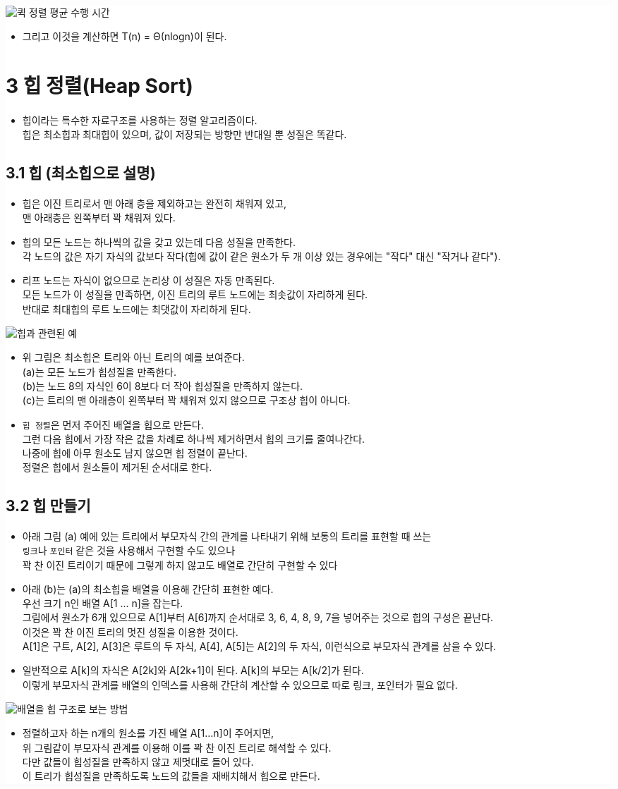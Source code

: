 <img width="207" alt="퀵 정렬 평균 수행 시간" src="https://user-images.githubusercontent.com/40673012/93707601-11fbab80-fb6b-11ea-9dfd-61bf463e4a39.png">


- 그리고 이것을 계산하면 T(n) = Θ(nlogn)이 된다.


# 3 힙 정렬(Heap Sort)
- 힙이라는 특수한 자료구조를 사용하는 정렬 알고리즘이다. <br />
힙은 최소힙과 최대힙이 있으며, 값이 저장되는 방향만 반대일 뿐 성질은 똑같다.

## 3.1 힙 (최소힙으로 설명)
- 힙은 이진 트리로서 맨 아래 층을 제외하고는 완전히 채워져 있고, <br />
맨 아래층은 왼쪽부터 꽉 채워져 있다. <br />

- 힙의 모든 노드는 하나씩의 값을 갖고 있는데 다음 성질을 만족한다.<br />
각 노드의 값은 자기 자식의 값보다 작다(힙에 값이 같은 원소가 두 개 이상 있는 경우에는 "작다" 대신 "작거나 같다"). <br />

- 리프 노드는 자식이 없으므로 논리상 이 성질은 자동 만족된다. <br />
모든 노드가 이 성질을 만족하면, 이진 트리의 루트 노드에는 최솟값이 자리하게 된다. <br />
반대로 최대힙의 루트 노드에는 최댓값이 자리하게 된다. 

<img width="341" alt="힙과 관련된 예" src="https://user-images.githubusercontent.com/40673012/93708062-3e64f700-fb6e-11ea-8f96-e8bdf10f4410.png">

- 위 그림은 최소힙은 트리와 아닌 트리의 예를 보여준다. <br />
(a)는 모든 노드가 힙성질을 만족한다. <br />
(b)는 노드 8의 자식인 6이 8보다 더 작아 힙성질을 만족하지 않는다. <br />
(c)는 트리의 맨 아래층이 왼쪽부터 꽉 채워져 있지 않으므로 구조상 힙이 아니다.<br />

- `힙 정렬`은 먼저 주어진 배열을 힙으로 만든다. <br />
그런 다음 힙에서 가장 작은 값을 차례로 하나씩 제거하면서 힙의 크기를 줄여나간다. <br />
나중에 힙에 아무 원소도 남지 않으면 힙 정렬이 끝난다. <br />
정렬은 힙에서 원소들이 제거된 순서대로 한다.


## 3.2 힙 만들기

- 아래 그림 (a) 예에 있는 트리에서 부모자식 간의 관계를 나타내기 위해 보통의 트리를 표현할 때 쓰는<br />
`링크`나 `포인터` 같은 것을 사용해서 구현할 수도 있으나 <br />
꽉 찬 이진 트리이기 때문에 그렇게 하지 않고도 배열로 간단히 구현할 수 있다 <br />

- 아래 (b)는 (a)의 최소힙을 배열을 이용해 간단히 표현한 예다. <br />
우선 크기 n인 배열 A[1 ... n]을 잡는다. <br />
그림에서 원소가 6개 있으므로 A[1]부터 A[6]까지 순서대로 3, 6, 4, 8, 9, 7을 넣어주는 것으로 힙의 구성은 끝난다. <br />
이것은 꽉 찬 이진 트리의 멋진 성질을 이용한 것이다. <br />
A[1]은 구트, A[2], A[3]은 루트의 두 자식, A[4], A[5]는 A[2]의 두 자식, 이런식으로 부모자식 관계를 삼을 수 있다.<br />

- 일반적으로 A[k]의 자식은 A[2k]와 A[2k+1]이 된다. A[k]의 부모는 A[k/2]가 된다. <br />
이렇게 부모자식 관계를 배열의 인덱스를 사용해 간단히 계산할 수 있으므로 따로 링크, 포인터가 필요 없다.

<img width="417" alt="배열을 힙 구조로 보는 방법" src="https://user-images.githubusercontent.com/40673012/93708064-41f87e00-fb6e-11ea-960f-2d4a749aebb0.png">

- 정렬하고자 하는 n개의 원소를 가진 배열 A[1...n]이 주어지면, <br />
위 그림같이 부모자식 관계를 이용해 이를 꽉 찬 이진 트리로 해석할 수 있다. <br />
다만 값들이 힙성질을 만족하지 않고 제멋대로 들어 있다. <br />
이 트리가 힙성질을 만족하도록 노드의 값들을 재배치해서 힙으로 만든다. <br />
